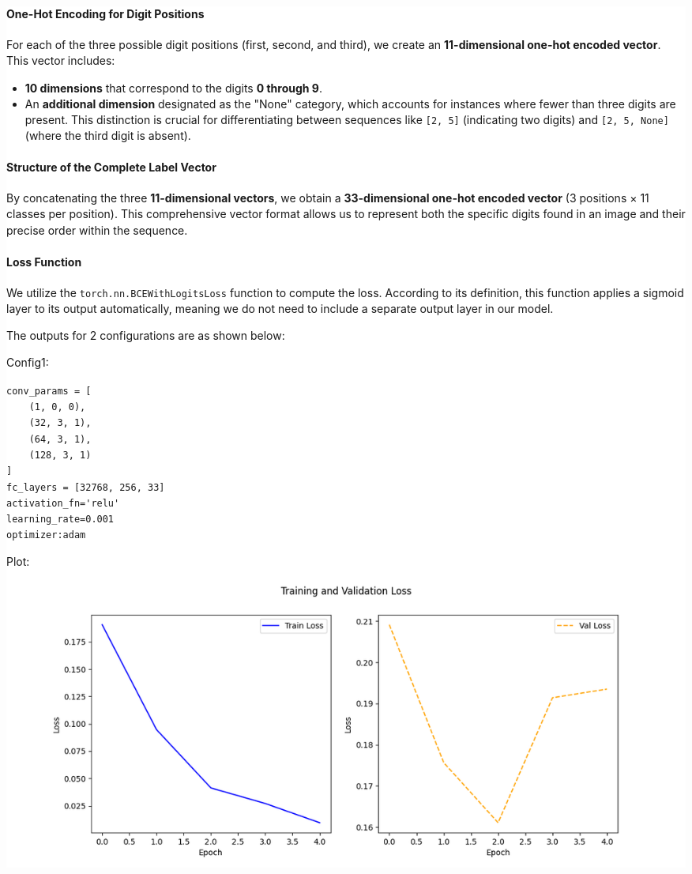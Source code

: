 #### One-Hot Encoding for Digit Positions

For each of the three possible digit positions (first, second, and third), we create an **11-dimensional one-hot encoded vector**. This vector includes:
- **10 dimensions** that correspond to the digits **0 through 9**.
- An **additional dimension** designated as the "None" category, which accounts for instances where fewer than three digits are present. This distinction is crucial for differentiating between sequences like `[2, 5]` (indicating two digits) and `[2, 5, None]` (where the third digit is absent).

#### Structure of the Complete Label Vector

By concatenating the three **11-dimensional vectors**, we obtain a **33-dimensional one-hot encoded vector** (3 positions × 11 classes per position). This comprehensive vector format allows us to represent both the specific digits found in an image and their precise order within the sequence.

#### Loss Function

We utilize the `torch.nn.BCEWithLogitsLoss` function to compute the loss. According to its definition, this function applies a sigmoid layer to its output automatically, meaning we do not need to include a separate output layer in our model.

The outputs for 2 configurations are as shown below:

Config1:

```
conv_params = [
    (1, 0, 0),
    (32, 3, 1),
    (64, 3, 1),
    (128, 3, 1)
]
fc_layers = [32768, 256, 33]
activation_fn='relu'
learning_rate=0.001
optimizer:adam
```

Plot:

![](./figures/mlc1.png)
